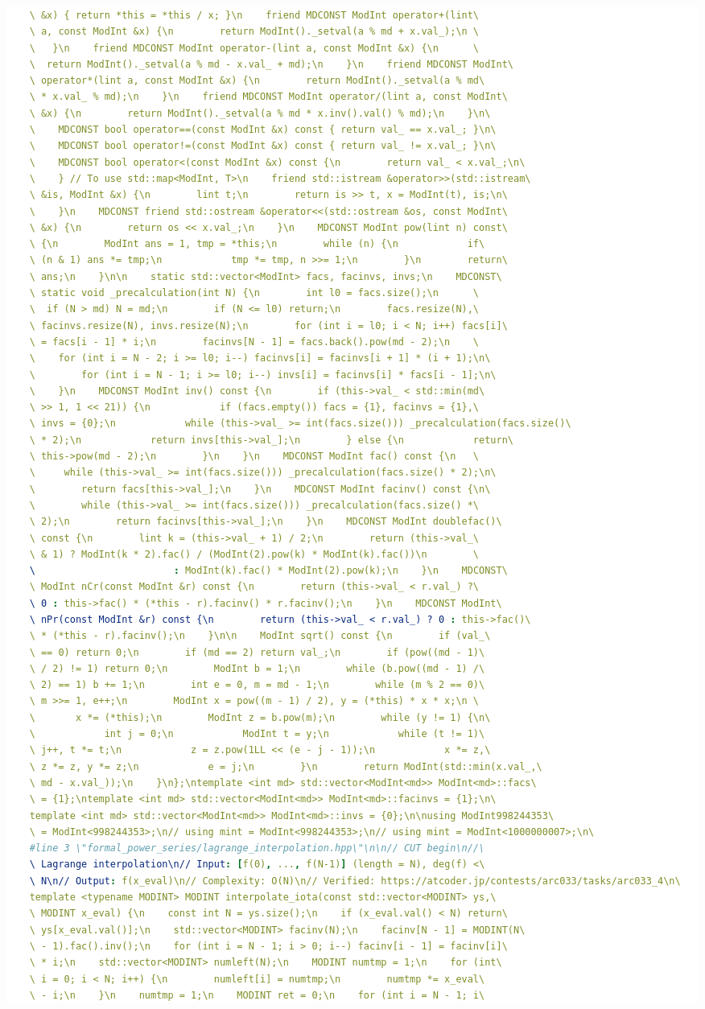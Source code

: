```yaml
    \ &x) { return *this = *this / x; }\n    friend MDCONST ModInt operator+(lint\
    \ a, const ModInt &x) {\n        return ModInt()._setval(a % md + x.val_);\n \
    \   }\n    friend MDCONST ModInt operator-(lint a, const ModInt &x) {\n      \
    \  return ModInt()._setval(a % md - x.val_ + md);\n    }\n    friend MDCONST ModInt\
    \ operator*(lint a, const ModInt &x) {\n        return ModInt()._setval(a % md\
    \ * x.val_ % md);\n    }\n    friend MDCONST ModInt operator/(lint a, const ModInt\
    \ &x) {\n        return ModInt()._setval(a % md * x.inv().val() % md);\n    }\n\
    \    MDCONST bool operator==(const ModInt &x) const { return val_ == x.val_; }\n\
    \    MDCONST bool operator!=(const ModInt &x) const { return val_ != x.val_; }\n\
    \    MDCONST bool operator<(const ModInt &x) const {\n        return val_ < x.val_;\n\
    \    } // To use std::map<ModInt, T>\n    friend std::istream &operator>>(std::istream\
    \ &is, ModInt &x) {\n        lint t;\n        return is >> t, x = ModInt(t), is;\n\
    \    }\n    MDCONST friend std::ostream &operator<<(std::ostream &os, const ModInt\
    \ &x) {\n        return os << x.val_;\n    }\n    MDCONST ModInt pow(lint n) const\
    \ {\n        ModInt ans = 1, tmp = *this;\n        while (n) {\n            if\
    \ (n & 1) ans *= tmp;\n            tmp *= tmp, n >>= 1;\n        }\n        return\
    \ ans;\n    }\n\n    static std::vector<ModInt> facs, facinvs, invs;\n    MDCONST\
    \ static void _precalculation(int N) {\n        int l0 = facs.size();\n      \
    \  if (N > md) N = md;\n        if (N <= l0) return;\n        facs.resize(N),\
    \ facinvs.resize(N), invs.resize(N);\n        for (int i = l0; i < N; i++) facs[i]\
    \ = facs[i - 1] * i;\n        facinvs[N - 1] = facs.back().pow(md - 2);\n    \
    \    for (int i = N - 2; i >= l0; i--) facinvs[i] = facinvs[i + 1] * (i + 1);\n\
    \        for (int i = N - 1; i >= l0; i--) invs[i] = facinvs[i] * facs[i - 1];\n\
    \    }\n    MDCONST ModInt inv() const {\n        if (this->val_ < std::min(md\
    \ >> 1, 1 << 21)) {\n            if (facs.empty()) facs = {1}, facinvs = {1},\
    \ invs = {0};\n            while (this->val_ >= int(facs.size())) _precalculation(facs.size()\
    \ * 2);\n            return invs[this->val_];\n        } else {\n            return\
    \ this->pow(md - 2);\n        }\n    }\n    MDCONST ModInt fac() const {\n   \
    \     while (this->val_ >= int(facs.size())) _precalculation(facs.size() * 2);\n\
    \        return facs[this->val_];\n    }\n    MDCONST ModInt facinv() const {\n\
    \        while (this->val_ >= int(facs.size())) _precalculation(facs.size() *\
    \ 2);\n        return facinvs[this->val_];\n    }\n    MDCONST ModInt doublefac()\
    \ const {\n        lint k = (this->val_ + 1) / 2;\n        return (this->val_\
    \ & 1) ? ModInt(k * 2).fac() / (ModInt(2).pow(k) * ModInt(k).fac())\n        \
    \                        : ModInt(k).fac() * ModInt(2).pow(k);\n    }\n    MDCONST\
    \ ModInt nCr(const ModInt &r) const {\n        return (this->val_ < r.val_) ?\
    \ 0 : this->fac() * (*this - r).facinv() * r.facinv();\n    }\n    MDCONST ModInt\
    \ nPr(const ModInt &r) const {\n        return (this->val_ < r.val_) ? 0 : this->fac()\
    \ * (*this - r).facinv();\n    }\n\n    ModInt sqrt() const {\n        if (val_\
    \ == 0) return 0;\n        if (md == 2) return val_;\n        if (pow((md - 1)\
    \ / 2) != 1) return 0;\n        ModInt b = 1;\n        while (b.pow((md - 1) /\
    \ 2) == 1) b += 1;\n        int e = 0, m = md - 1;\n        while (m % 2 == 0)\
    \ m >>= 1, e++;\n        ModInt x = pow((m - 1) / 2), y = (*this) * x * x;\n \
    \       x *= (*this);\n        ModInt z = b.pow(m);\n        while (y != 1) {\n\
    \            int j = 0;\n            ModInt t = y;\n            while (t != 1)\
    \ j++, t *= t;\n            z = z.pow(1LL << (e - j - 1));\n            x *= z,\
    \ z *= z, y *= z;\n            e = j;\n        }\n        return ModInt(std::min(x.val_,\
    \ md - x.val_));\n    }\n};\ntemplate <int md> std::vector<ModInt<md>> ModInt<md>::facs\
    \ = {1};\ntemplate <int md> std::vector<ModInt<md>> ModInt<md>::facinvs = {1};\n\
    template <int md> std::vector<ModInt<md>> ModInt<md>::invs = {0};\n\nusing ModInt998244353\
    \ = ModInt<998244353>;\n// using mint = ModInt<998244353>;\n// using mint = ModInt<1000000007>;\n\
    #line 3 \"formal_power_series/lagrange_interpolation.hpp\"\n\n// CUT begin\n//\
    \ Lagrange interpolation\n// Input: [f(0), ..., f(N-1)] (length = N), deg(f) <\
    \ N\n// Output: f(x_eval)\n// Complexity: O(N)\n// Verified: https://atcoder.jp/contests/arc033/tasks/arc033_4\n\
    template <typename MODINT> MODINT interpolate_iota(const std::vector<MODINT> ys,\
    \ MODINT x_eval) {\n    const int N = ys.size();\n    if (x_eval.val() < N) return\
    \ ys[x_eval.val()];\n    std::vector<MODINT> facinv(N);\n    facinv[N - 1] = MODINT(N\
    \ - 1).fac().inv();\n    for (int i = N - 1; i > 0; i--) facinv[i - 1] = facinv[i]\
    \ * i;\n    std::vector<MODINT> numleft(N);\n    MODINT numtmp = 1;\n    for (int\
    \ i = 0; i < N; i++) {\n        numleft[i] = numtmp;\n        numtmp *= x_eval\
    \ - i;\n    }\n    numtmp = 1;\n    MODINT ret = 0;\n    for (int i = N - 1; i\
```